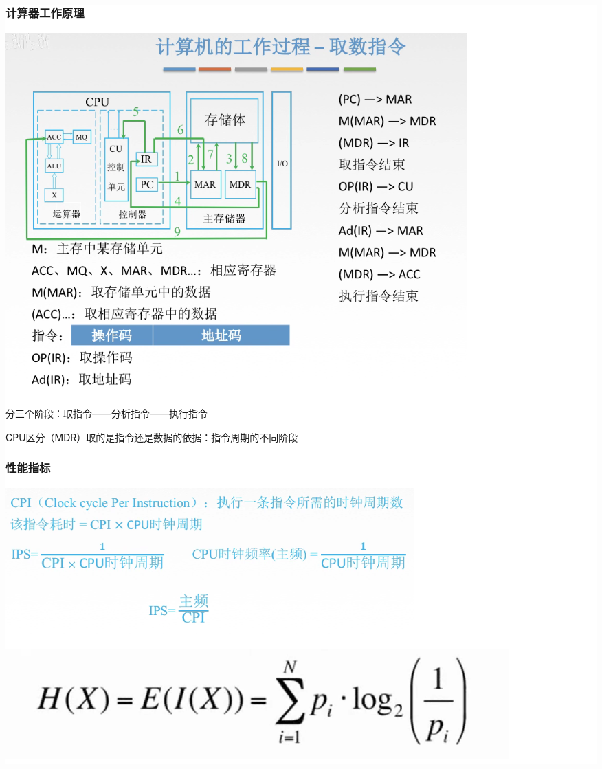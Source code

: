 ### 计算器工作原理

![](pic\21.PNG)

分三个阶段：取指令——分析指令——执行指令

CPU区分（MDR）取的是指令还是数据的依据：指令周期的不同阶段

### 性能指标

![](pic\22.PNG)

![](pic\28.png)

